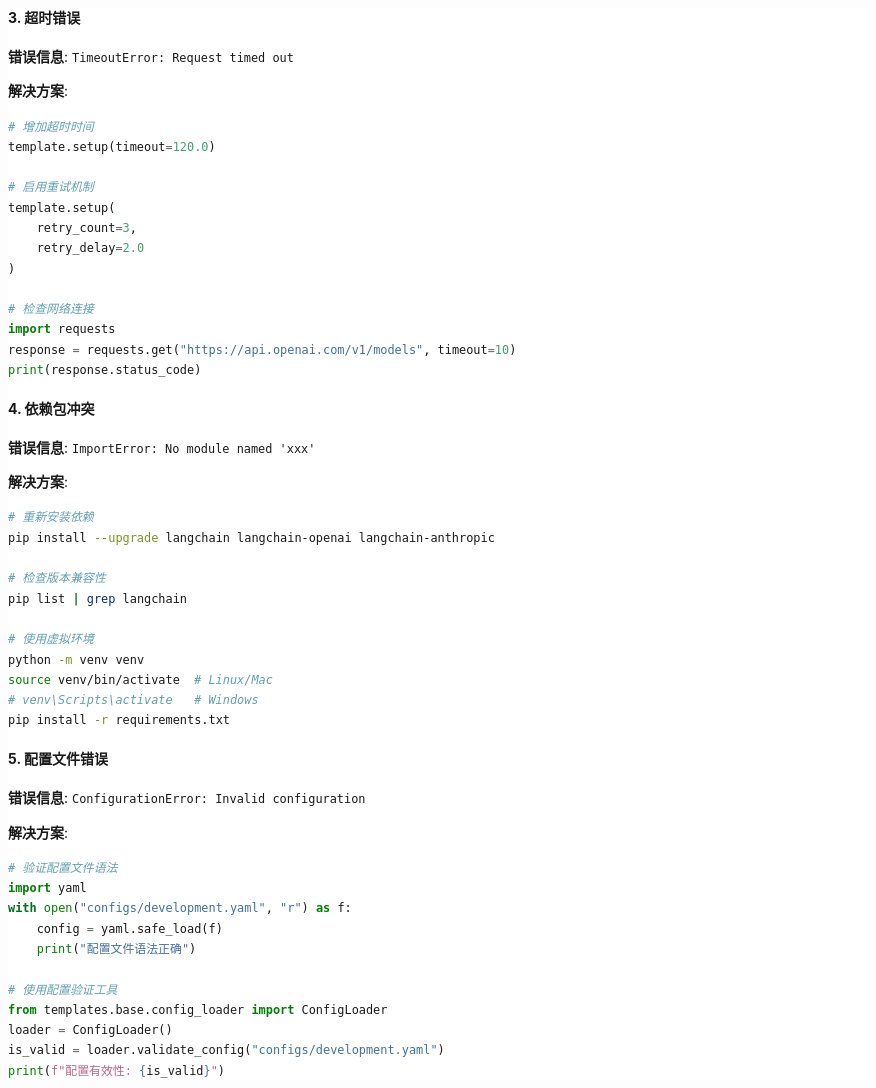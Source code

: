 #### 3. 超时错误

**错误信息**: `TimeoutError: Request timed out`

**解决方案**:
```python
# 增加超时时间
template.setup(timeout=120.0)

# 启用重试机制
template.setup(
    retry_count=3,
    retry_delay=2.0
)

# 检查网络连接
import requests
response = requests.get("https://api.openai.com/v1/models", timeout=10)
print(response.status_code)
```

#### 4. 依赖包冲突

**错误信息**: `ImportError: No module named 'xxx'`

**解决方案**:
```bash
# 重新安装依赖
pip install --upgrade langchain langchain-openai langchain-anthropic

# 检查版本兼容性
pip list | grep langchain

# 使用虚拟环境
python -m venv venv
source venv/bin/activate  # Linux/Mac
# venv\Scripts\activate   # Windows
pip install -r requirements.txt
```

#### 5. 配置文件错误

**错误信息**: `ConfigurationError: Invalid configuration`

**解决方案**:
```python
# 验证配置文件语法
import yaml
with open("configs/development.yaml", "r") as f:
    config = yaml.safe_load(f)
    print("配置文件语法正确")

# 使用配置验证工具
from templates.base.config_loader import ConfigLoader
loader = ConfigLoader()
is_valid = loader.validate_config("configs/development.yaml")
print(f"配置有效性: {is_valid}")
```

